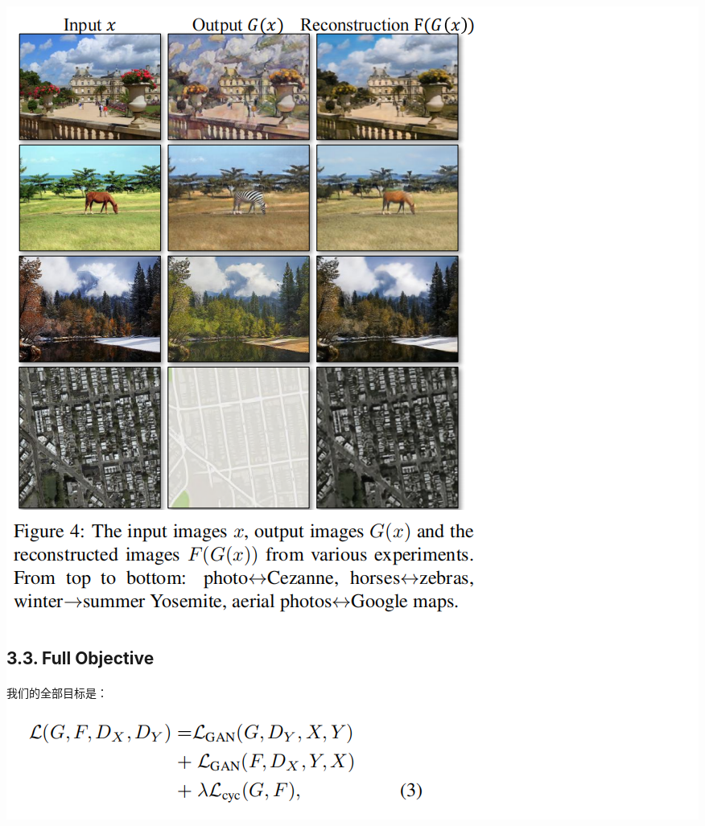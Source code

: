 ![image-20221027122320512](image/image-20221027122320512.png)

## **3.3. Full Objective**

我们的全部目标是：

![image-20221027122345475](image/image-20221027122345475.png)
